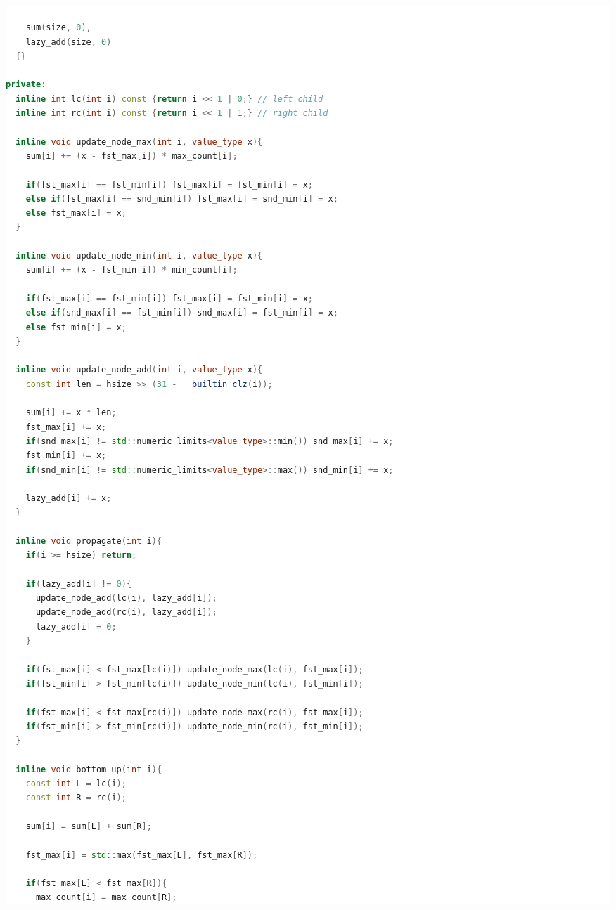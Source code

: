 ```cpp
    
    sum(size, 0),
    lazy_add(size, 0)
  {}

private:
  inline int lc(int i) const {return i << 1 | 0;} // left child
  inline int rc(int i) const {return i << 1 | 1;} // right child
  
  inline void update_node_max(int i, value_type x){
    sum[i] += (x - fst_max[i]) * max_count[i];

    if(fst_max[i] == fst_min[i]) fst_max[i] = fst_min[i] = x;
    else if(fst_max[i] == snd_min[i]) fst_max[i] = snd_min[i] = x;
    else fst_max[i] = x;
  }

  inline void update_node_min(int i, value_type x){
    sum[i] += (x - fst_min[i]) * min_count[i];

    if(fst_max[i] == fst_min[i]) fst_max[i] = fst_min[i] = x;
    else if(snd_max[i] == fst_min[i]) snd_max[i] = fst_min[i] = x;
    else fst_min[i] = x;
  }

  inline void update_node_add(int i, value_type x){
    const int len = hsize >> (31 - __builtin_clz(i));

    sum[i] += x * len;
    fst_max[i] += x;
    if(snd_max[i] != std::numeric_limits<value_type>::min()) snd_max[i] += x;
    fst_min[i] += x;
    if(snd_min[i] != std::numeric_limits<value_type>::max()) snd_min[i] += x;

    lazy_add[i] += x;
  }
  
  inline void propagate(int i){
    if(i >= hsize) return;

    if(lazy_add[i] != 0){
      update_node_add(lc(i), lazy_add[i]);
      update_node_add(rc(i), lazy_add[i]);
      lazy_add[i] = 0;
    }

    if(fst_max[i] < fst_max[lc(i)]) update_node_max(lc(i), fst_max[i]);
    if(fst_min[i] > fst_min[lc(i)]) update_node_min(lc(i), fst_min[i]);

    if(fst_max[i] < fst_max[rc(i)]) update_node_max(rc(i), fst_max[i]);
    if(fst_min[i] > fst_min[rc(i)]) update_node_min(rc(i), fst_min[i]);
  }

  inline void bottom_up(int i){
    const int L = lc(i);
    const int R = rc(i);
    
    sum[i] = sum[L] + sum[R];

    fst_max[i] = std::max(fst_max[L], fst_max[R]);
    
    if(fst_max[L] < fst_max[R]){
      max_count[i] = max_count[R];
```